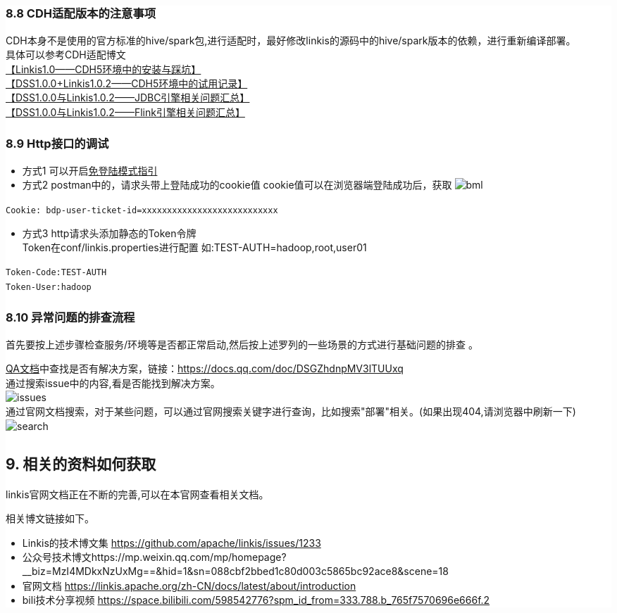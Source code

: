 
### 8.8 CDH适配版本的注意事项

CDH本身不是使用的官方标准的hive/spark包,进行适配时，最好修改linkis的源码中的hive/spark版本的依赖，进行重新编译部署。  
具体可以参考CDH适配博文    
[【Linkis1.0——CDH5环境中的安装与踩坑】](https://mp.weixin.qq.com/s/__QxC1NoLQFwme1yljy-Nw)  
[【DSS1.0.0+Linkis1.0.2——CDH5环境中的试用记录】](https://mp.weixin.qq.com/s/9Pl9P0hizDWbbTBf1yzGJA)  
[【DSS1.0.0与Linkis1.0.2——JDBC引擎相关问题汇总】](https://mp.weixin.qq.com/s/vcFge4BNiEuW-7OC3P-yaw)  
[【DSS1.0.0与Linkis1.0.2——Flink引擎相关问题汇总】](https://mp.weixin.qq.com/s/VxZ16IPMd1CvcrvHFuU4RQ)

### 8.9 Http接口的调试

- 方式1 可以开启[免登陆模式指引](/docs/latest/api/login-api/#2免登录配置)
- 方式2 postman中的，请求头带上登陆成功的cookie值
  cookie值可以在浏览器端登陆成功后，获取
  ![bml](images/bml-cookie.png)

```shell script
Cookie: bdp-user-ticket-id=xxxxxxxxxxxxxxxxxxxxxxxxxxx
```
- 方式3 http请求头添加静态的Token令牌  
  Token在conf/linkis.properties进行配置
  如:TEST-AUTH=hadoop,root,user01
```shell script
Token-Code:TEST-AUTH
Token-User:hadoop
```

### 8.10 异常问题的排查流程

首先要按上述步骤检查服务/环境等是否都正常启动,然后按上述罗列的一些场景的方式进行基础问题的排查 。

[QA文档](https://docs.qq.com/doc/DSGZhdnpMV3lTUUxq)中查找是否有解决方案，链接：https://docs.qq.com/doc/DSGZhdnpMV3lTUUxq  
通过搜索issue中的内容,看是否能找到解决方案。    
![issues](images/issues.png)    
通过官网文档搜索，对于某些问题，可以通过官网搜索关键字进行查询，比如搜索"部署"相关。(如果出现404,请浏览器中刷新一下)          
![search](images/search.png)


## 9. 相关的资料如何获取
linkis官网文档正在不断的完善,可以在本官网查看相关文档。

相关博文链接如下。
- Linkis的技术博文集  https://github.com/apache/linkis/issues/1233
- 公众号技术博文https://mp.weixin.qq.com/mp/homepage?__biz=MzI4MDkxNzUxMg==&hid=1&sn=088cbf2bbed1c80d003c5865bc92ace8&scene=18
- 官网文档 https://linkis.apache.org/zh-CN/docs/latest/about/introduction
- bili技术分享视频 https://space.bilibili.com/598542776?spm_id_from=333.788.b_765f7570696e666f.2  


